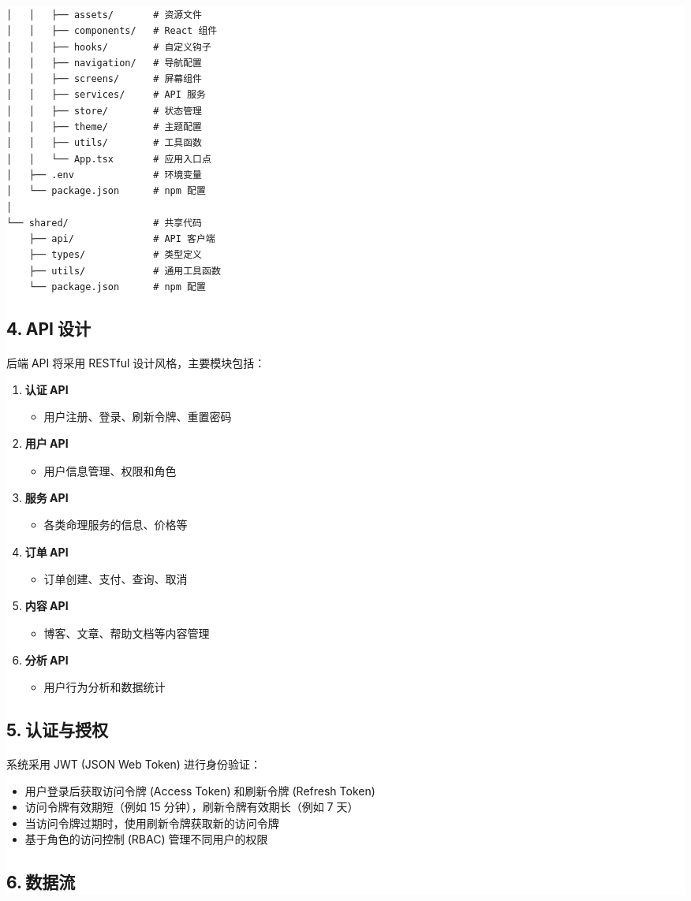 ```
│   │   ├── assets/       # 资源文件
│   │   ├── components/   # React 组件
│   │   ├── hooks/        # 自定义钩子
│   │   ├── navigation/   # 导航配置
│   │   ├── screens/      # 屏幕组件
│   │   ├── services/     # API 服务
│   │   ├── store/        # 状态管理
│   │   ├── theme/        # 主题配置
│   │   ├── utils/        # 工具函数
│   │   └── App.tsx       # 应用入口点
│   ├── .env              # 环境变量
│   └── package.json      # npm 配置
│
└── shared/               # 共享代码
    ├── api/              # API 客户端
    ├── types/            # 类型定义
    ├── utils/            # 通用工具函数
    └── package.json      # npm 配置
```

## 4. API 设计

后端 API 将采用 RESTful 设计风格，主要模块包括：

1. **认证 API**
   - 用户注册、登录、刷新令牌、重置密码

2. **用户 API**
   - 用户信息管理、权限和角色

3. **服务 API**
   - 各类命理服务的信息、价格等

4. **订单 API**
   - 订单创建、支付、查询、取消

5. **内容 API**
   - 博客、文章、帮助文档等内容管理

6. **分析 API**
   - 用户行为分析和数据统计

## 5. 认证与授权

系统采用 JWT (JSON Web Token) 进行身份验证：

- 用户登录后获取访问令牌 (Access Token) 和刷新令牌 (Refresh Token)
- 访问令牌有效期短（例如 15 分钟），刷新令牌有效期长（例如 7 天）
- 当访问令牌过期时，使用刷新令牌获取新的访问令牌
- 基于角色的访问控制 (RBAC) 管理不同用户的权限

## 6. 数据流

